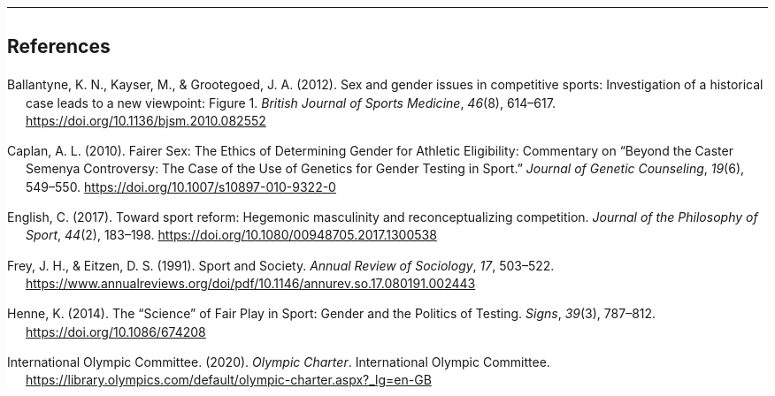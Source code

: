 ------------------------------------------------------------------------

## References

<div id="refs" class="references csl-bib-body hanging-indent"
markdown="1" line-spacing="2">

<div id="ref-Ballantyne+2012" class="csl-entry" markdown="1">

Ballantyne, K. N., Kayser, M., & Grootegoed, J. A. (2012). Sex and
gender issues in competitive sports: Investigation of a historical case
leads to a new viewpoint: Figure 1. *British Journal of Sports
Medicine*, *46*(8), 614–617. <https://doi.org/10.1136/bjsm.2010.082552>

</div>

<div id="ref-Caplan2010" class="csl-entry" markdown="1">

Caplan, A. L. (2010). Fairer Sex: The Ethics of Determining Gender for
Athletic Eligibility: Commentary on “Beyond the Caster Semenya
Controversy: The Case of the Use of Genetics for Gender Testing in
Sport.” *Journal of Genetic Counseling*, *19*(6), 549–550.
<https://doi.org/10.1007/s10897-010-9322-0>

</div>

<div id="ref-English2017" class="csl-entry" markdown="1">

English, C. (2017). Toward sport reform: Hegemonic masculinity and
reconceptualizing competition. *Journal of the Philosophy of Sport*,
*44*(2), 183–198. <https://doi.org/10.1080/00948705.2017.1300538>

</div>

<div id="ref-Frey1991" class="csl-entry" markdown="1">

Frey, J. H., & Eitzen, D. S. (1991). Sport and Society. *Annual Review
of Sociology*, *17*, 503–522.
<https://www.annualreviews.org/doi/pdf/10.1146/annurev.so.17.080191.002443>

</div>

<div id="ref-Henne2014" class="csl-entry" markdown="1">

Henne, K. (2014). The “Science” of Fair Play in Sport: Gender and the
Politics of Testing. *Signs*, *39*(3), 787–812.
<https://doi.org/10.1086/674208>

</div>

<div id="ref-docInternationalOlympicCommittee2020" class="csl-entry"
markdown="1">

International Olympic Committee. (2020). *Olympic Charter*.
International Olympic Committee.
<https://library.olympics.com/default/olympic-charter.aspx?_lg=en-GB>

</div>
